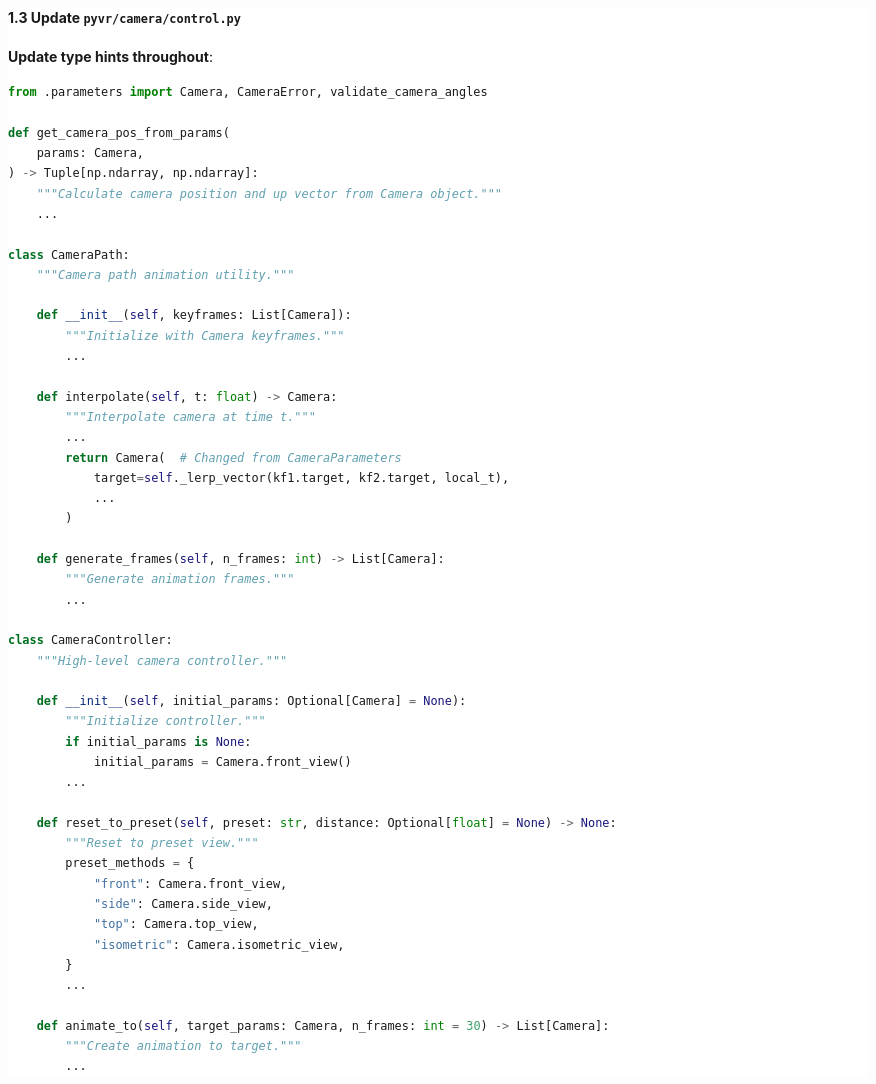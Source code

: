 #### 1.3 Update `pyvr/camera/control.py`

**Update type hints throughout**:

```python
from .parameters import Camera, CameraError, validate_camera_angles

def get_camera_pos_from_params(
    params: Camera,
) -> Tuple[np.ndarray, np.ndarray]:
    """Calculate camera position and up vector from Camera object."""
    ...

class CameraPath:
    """Camera path animation utility."""

    def __init__(self, keyframes: List[Camera]):
        """Initialize with Camera keyframes."""
        ...

    def interpolate(self, t: float) -> Camera:
        """Interpolate camera at time t."""
        ...
        return Camera(  # Changed from CameraParameters
            target=self._lerp_vector(kf1.target, kf2.target, local_t),
            ...
        )

    def generate_frames(self, n_frames: int) -> List[Camera]:
        """Generate animation frames."""
        ...

class CameraController:
    """High-level camera controller."""

    def __init__(self, initial_params: Optional[Camera] = None):
        """Initialize controller."""
        if initial_params is None:
            initial_params = Camera.front_view()
        ...

    def reset_to_preset(self, preset: str, distance: Optional[float] = None) -> None:
        """Reset to preset view."""
        preset_methods = {
            "front": Camera.front_view,
            "side": Camera.side_view,
            "top": Camera.top_view,
            "isometric": Camera.isometric_view,
        }
        ...

    def animate_to(self, target_params: Camera, n_frames: int = 30) -> List[Camera]:
        """Create animation to target."""
        ...
```
